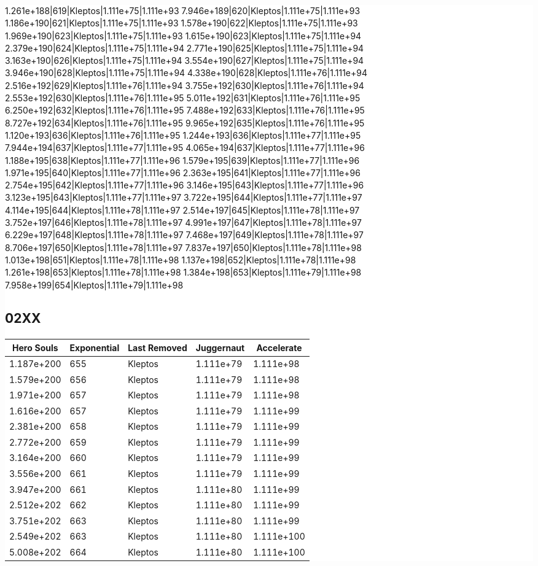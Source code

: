1.261e+188|619|Kleptos|1.111e+75|1.111e+93
7.946e+189|620|Kleptos|1.111e+75|1.111e+93
1.186e+190|621|Kleptos|1.111e+75|1.111e+93
1.578e+190|622|Kleptos|1.111e+75|1.111e+93
1.969e+190|623|Kleptos|1.111e+75|1.111e+93
1.615e+190|623|Kleptos|1.111e+75|1.111e+94
2.379e+190|624|Kleptos|1.111e+75|1.111e+94
2.771e+190|625|Kleptos|1.111e+75|1.111e+94
3.163e+190|626|Kleptos|1.111e+75|1.111e+94
3.554e+190|627|Kleptos|1.111e+75|1.111e+94
3.946e+190|628|Kleptos|1.111e+75|1.111e+94
4.338e+190|628|Kleptos|1.111e+76|1.111e+94
2.516e+192|629|Kleptos|1.111e+76|1.111e+94
3.755e+192|630|Kleptos|1.111e+76|1.111e+94
2.553e+192|630|Kleptos|1.111e+76|1.111e+95
5.011e+192|631|Kleptos|1.111e+76|1.111e+95
6.250e+192|632|Kleptos|1.111e+76|1.111e+95
7.488e+192|633|Kleptos|1.111e+76|1.111e+95
8.727e+192|634|Kleptos|1.111e+76|1.111e+95
9.965e+192|635|Kleptos|1.111e+76|1.111e+95
1.120e+193|636|Kleptos|1.111e+76|1.111e+95
1.244e+193|636|Kleptos|1.111e+77|1.111e+95
7.944e+194|637|Kleptos|1.111e+77|1.111e+95
4.065e+194|637|Kleptos|1.111e+77|1.111e+96
1.188e+195|638|Kleptos|1.111e+77|1.111e+96
1.579e+195|639|Kleptos|1.111e+77|1.111e+96
1.971e+195|640|Kleptos|1.111e+77|1.111e+96
2.363e+195|641|Kleptos|1.111e+77|1.111e+96
2.754e+195|642|Kleptos|1.111e+77|1.111e+96
3.146e+195|643|Kleptos|1.111e+77|1.111e+96
3.123e+195|643|Kleptos|1.111e+77|1.111e+97
3.722e+195|644|Kleptos|1.111e+77|1.111e+97
4.114e+195|644|Kleptos|1.111e+78|1.111e+97
2.514e+197|645|Kleptos|1.111e+78|1.111e+97
3.752e+197|646|Kleptos|1.111e+78|1.111e+97
4.991e+197|647|Kleptos|1.111e+78|1.111e+97
6.229e+197|648|Kleptos|1.111e+78|1.111e+97
7.468e+197|649|Kleptos|1.111e+78|1.111e+97
8.706e+197|650|Kleptos|1.111e+78|1.111e+97
7.837e+197|650|Kleptos|1.111e+78|1.111e+98
1.013e+198|651|Kleptos|1.111e+78|1.111e+98
1.137e+198|652|Kleptos|1.111e+78|1.111e+98
1.261e+198|653|Kleptos|1.111e+78|1.111e+98
1.384e+198|653|Kleptos|1.111e+79|1.111e+98
7.958e+199|654|Kleptos|1.111e+79|1.111e+98

## 02XX

|Hero Souls|Exponential|Last Removed|Juggernaut|Accelerate|
----|----|----|----|----
1.187e+200|655|Kleptos|1.111e+79|1.111e+98
1.579e+200|656|Kleptos|1.111e+79|1.111e+98
1.971e+200|657|Kleptos|1.111e+79|1.111e+98
1.616e+200|657|Kleptos|1.111e+79|1.111e+99
2.381e+200|658|Kleptos|1.111e+79|1.111e+99
2.772e+200|659|Kleptos|1.111e+79|1.111e+99
3.164e+200|660|Kleptos|1.111e+79|1.111e+99
3.556e+200|661|Kleptos|1.111e+79|1.111e+99
3.947e+200|661|Kleptos|1.111e+80|1.111e+99
2.512e+202|662|Kleptos|1.111e+80|1.111e+99
3.751e+202|663|Kleptos|1.111e+80|1.111e+99
2.549e+202|663|Kleptos|1.111e+80|1.111e+100
5.008e+202|664|Kleptos|1.111e+80|1.111e+100